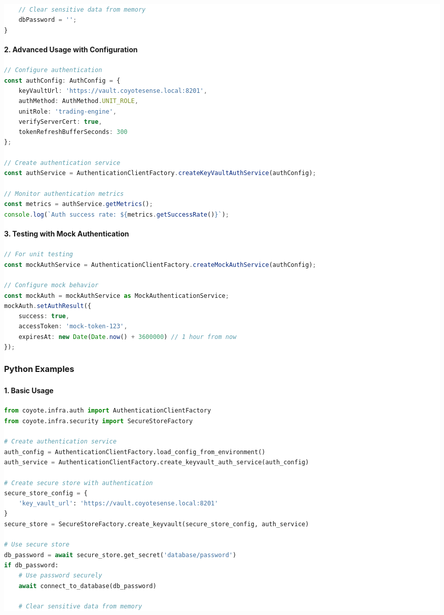```typescript
    // Clear sensitive data from memory
    dbPassword = '';
}
```

#### 2. Advanced Usage with Configuration

```typescript
// Configure authentication
const authConfig: AuthConfig = {
    keyVaultUrl: 'https://vault.coyotesense.local:8201',
    authMethod: AuthMethod.UNIT_ROLE,
    unitRole: 'trading-engine',
    verifyServerCert: true,
    tokenRefreshBufferSeconds: 300
};

// Create authentication service
const authService = AuthenticationClientFactory.createKeyVaultAuthService(authConfig);

// Monitor authentication metrics
const metrics = authService.getMetrics();
console.log(`Auth success rate: ${metrics.getSuccessRate()}`);
```

#### 3. Testing with Mock Authentication

```typescript
// For unit testing
const mockAuthService = AuthenticationClientFactory.createMockAuthService(authConfig);

// Configure mock behavior
const mockAuth = mockAuthService as MockAuthenticationService;
mockAuth.setAuthResult({
    success: true,
    accessToken: 'mock-token-123',
    expiresAt: new Date(Date.now() + 3600000) // 1 hour from now
});
```

### Python Examples

#### 1. Basic Usage

```python
from coyote.infra.auth import AuthenticationClientFactory
from coyote.infra.security import SecureStoreFactory

# Create authentication service
auth_config = AuthenticationClientFactory.load_config_from_environment()
auth_service = AuthenticationClientFactory.create_keyvault_auth_service(auth_config)

# Create secure store with authentication
secure_store_config = {
    'key_vault_url': 'https://vault.coyotesense.local:8201'
}
secure_store = SecureStoreFactory.create_keyvault(secure_store_config, auth_service)

# Use secure store
db_password = await secure_store.get_secret('database/password')
if db_password:
    # Use password securely
    await connect_to_database(db_password)
    
    # Clear sensitive data from memory
```